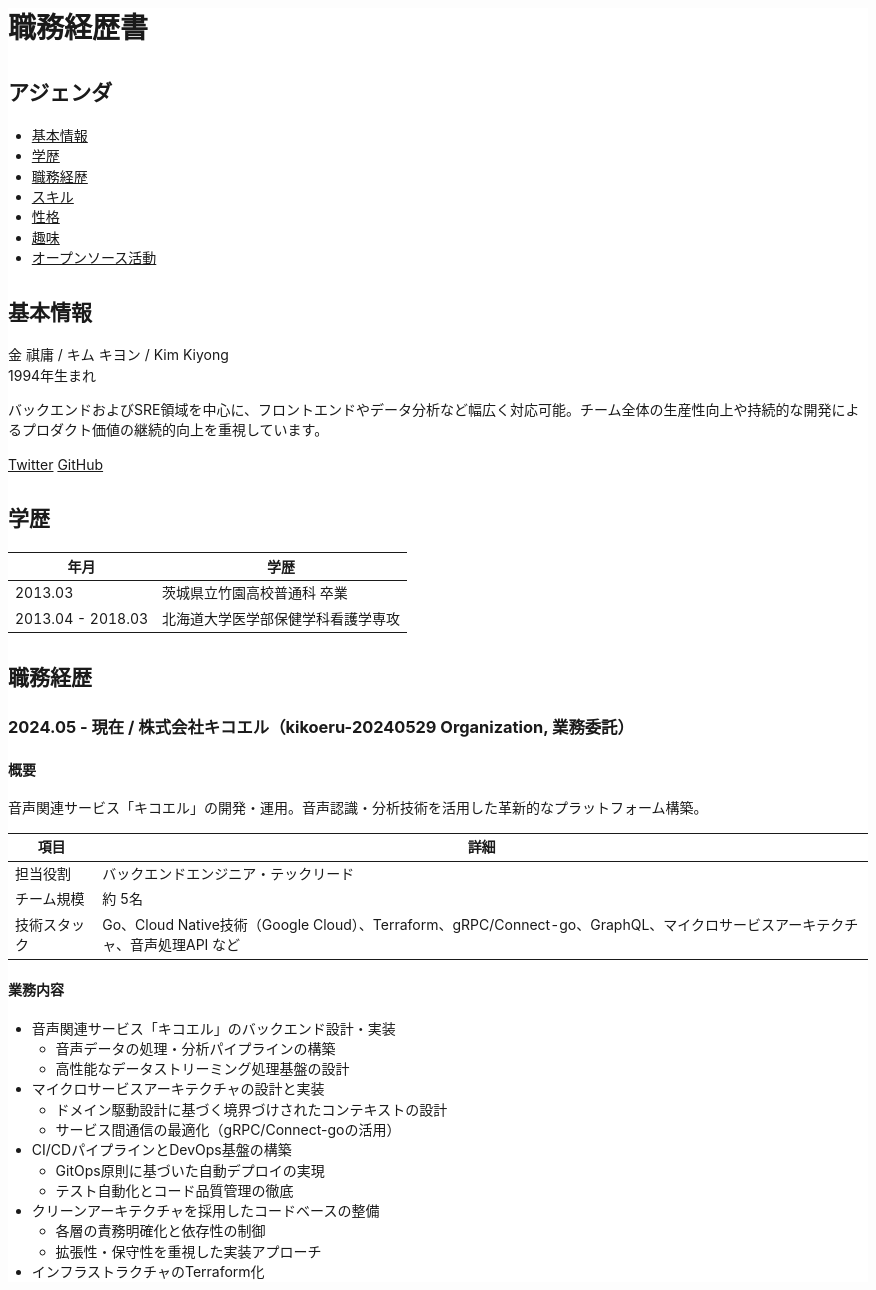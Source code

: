 # 職務経歴書

## アジェンダ

- [基本情報](#基本情報)
- [学歴](#学歴)
- [職務経歴](#職務経歴)
- [スキル](#スキル)
- [‍性格](#性格)
- [趣味](#趣味)
- [オープンソース活動](#オープンソース活動)

## 基本情報

金 祺庸 / キム キヨン / Kim Kiyong  
1994年生まれ

バックエンドおよびSRE領域を中心に、フロントエンドやデータ分析など幅広く対応可能。チーム全体の生産性向上や持続的な開発によるプロダクト価値の継続的向上を重視しています。

[Twitter](https://twitter.com/kyongshiii06)
[GitHub](https://github.com/kyong0612)

## 学歴

| 年月                | 学歴                |
|-------------------|-------------------|
| 2013.03           | 茨城県立竹園高校普通科 卒業    |
| 2013.04 - 2018.03 | 北海道大学医学部保健学科看護学専攻 |

## 職務経歴

### 2024.05 - 現在 / 株式会社キコエル（kikoeru-20240529 Organization, 業務委託）

#### 概要

音声関連サービス「キコエル」の開発・運用。音声認識・分析技術を活用した革新的なプラットフォーム構築。

| 項目     | 詳細                |
|--------|-------------------|
| 担当役割   | バックエンドエンジニア・テックリード |
| チーム規模  | 約 5名              |
| 技術スタック | Go、Cloud Native技術（Google Cloud）、Terraform、gRPC/Connect-go、GraphQL、マイクロサービスアーキテクチャ、音声処理API など |

#### 業務内容

- 音声関連サービス「キコエル」のバックエンド設計・実装
  - 音声データの処理・分析パイプラインの構築
  - 高性能なデータストリーミング処理基盤の設計
- マイクロサービスアーキテクチャの設計と実装
  - ドメイン駆動設計に基づく境界づけされたコンテキストの設計
  - サービス間通信の最適化（gRPC/Connect-goの活用）
- CI/CDパイプラインとDevOps基盤の構築
  - GitOps原則に基づいた自動デプロイの実現
  - テスト自動化とコード品質管理の徹底
- クリーンアーキテクチャを採用したコードベースの整備
  - 各層の責務明確化と依存性の制御
  - 拡張性・保守性を重視した実装アプローチ
- インフラストラクチャのTerraform化